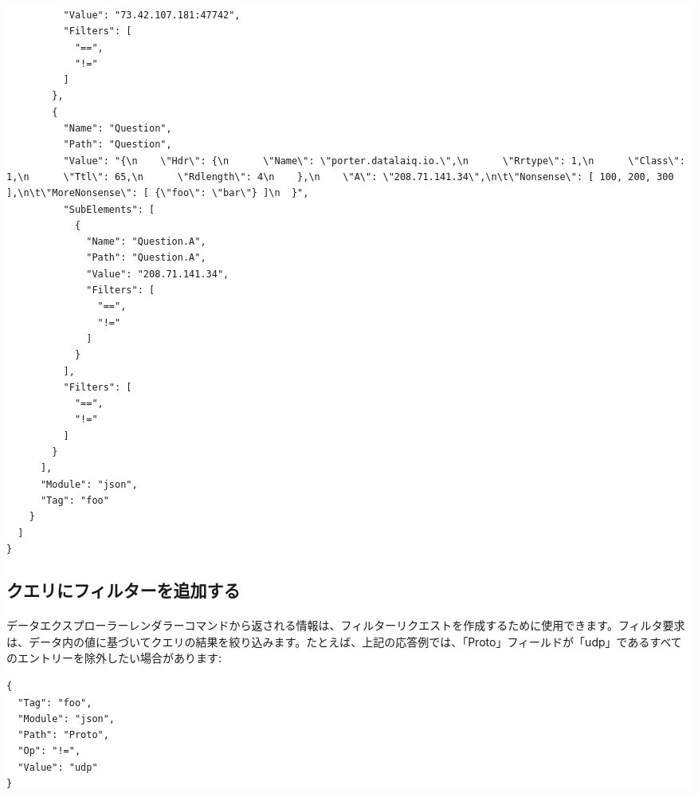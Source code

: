 ```
          "Value": "73.42.107.181:47742",
          "Filters": [
            "==",
            "!="
          ]
        },
        {
          "Name": "Question",
          "Path": "Question",
          "Value": "{\n    \"Hdr\": {\n      \"Name\": \"porter.datalaiq.io.\",\n      \"Rrtype\": 1,\n      \"Class\": 1,\n      \"Ttl\": 65,\n      \"Rdlength\": 4\n    },\n    \"A\": \"208.71.141.34\",\n\t\"Nonsense\": [ 100, 200, 300 ],\n\t\"MoreNonsense\": [ {\"foo\": \"bar\"} ]\n  }",
          "SubElements": [
            {
              "Name": "Question.A",
              "Path": "Question.A",
              "Value": "208.71.141.34",
              "Filters": [
                "==",
                "!="
              ]
            }
          ],
          "Filters": [
            "==",
            "!="
          ]
        }
      ],
      "Module": "json",
      "Tag": "foo"
    }
  ]
}

```

## クエリにフィルターを追加する

データエクスプローラーレンダラーコマンドから返される情報は、フィルターリクエストを作成するために使用できます。フィルタ要求は、データ内の値に基づいてクエリの結果を絞り込みます。たとえば、上記の応答例では、「Proto」フィールドが「udp」であるすべてのエントリーを除外したい場合があります:

```
{
  "Tag": "foo",
  "Module": "json",
  "Path": "Proto",
  "Op": "!=",
  "Value": "udp"
}
```
